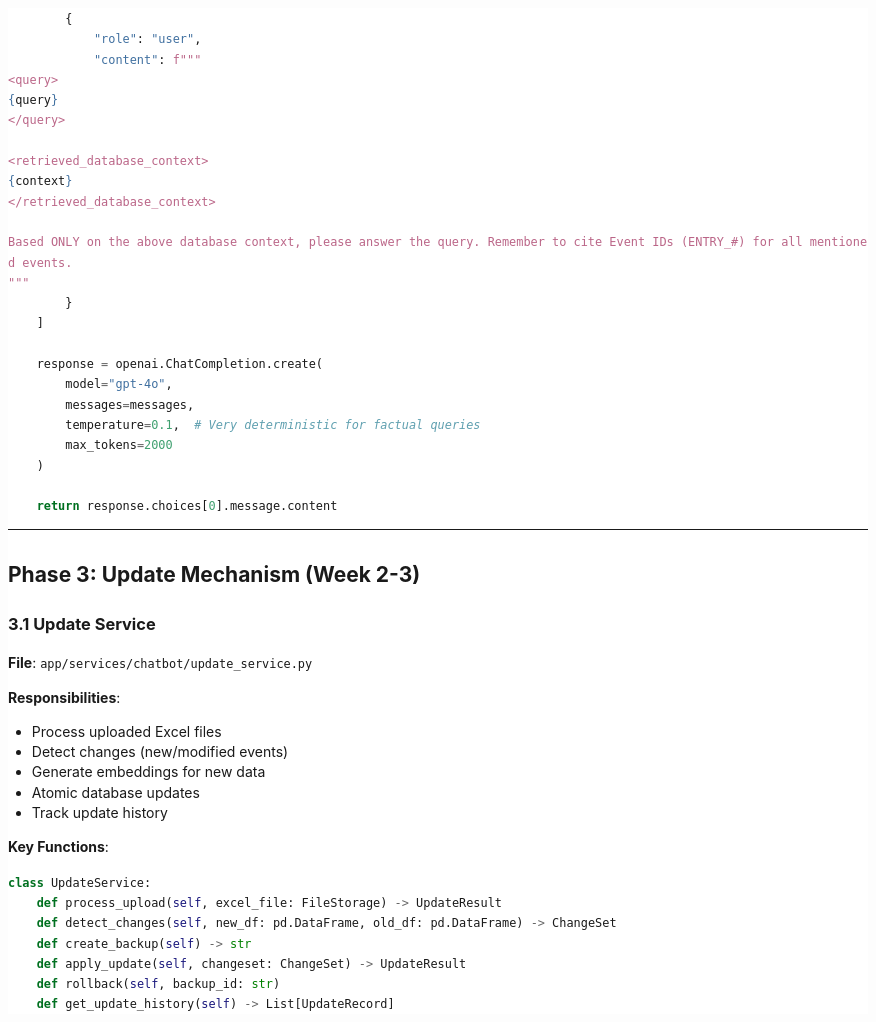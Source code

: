```python
        {
            "role": "user",
            "content": f"""
<query>
{query}
</query>

<retrieved_database_context>
{context}
</retrieved_database_context>

Based ONLY on the above database context, please answer the query. Remember to cite Event IDs (ENTRY_#) for all mentioned events.
"""
        }
    ]

    response = openai.ChatCompletion.create(
        model="gpt-4o",
        messages=messages,
        temperature=0.1,  # Very deterministic for factual queries
        max_tokens=2000
    )

    return response.choices[0].message.content
```

---

## Phase 3: Update Mechanism (Week 2-3)

### 3.1 Update Service

**File**: `app/services/chatbot/update_service.py`

**Responsibilities**:
- Process uploaded Excel files
- Detect changes (new/modified events)
- Generate embeddings for new data
- Atomic database updates
- Track update history

**Key Functions**:
```python
class UpdateService:
    def process_upload(self, excel_file: FileStorage) -> UpdateResult
    def detect_changes(self, new_df: pd.DataFrame, old_df: pd.DataFrame) -> ChangeSet
    def create_backup(self) -> str
    def apply_update(self, changeset: ChangeSet) -> UpdateResult
    def rollback(self, backup_id: str)
    def get_update_history(self) -> List[UpdateRecord]
```
